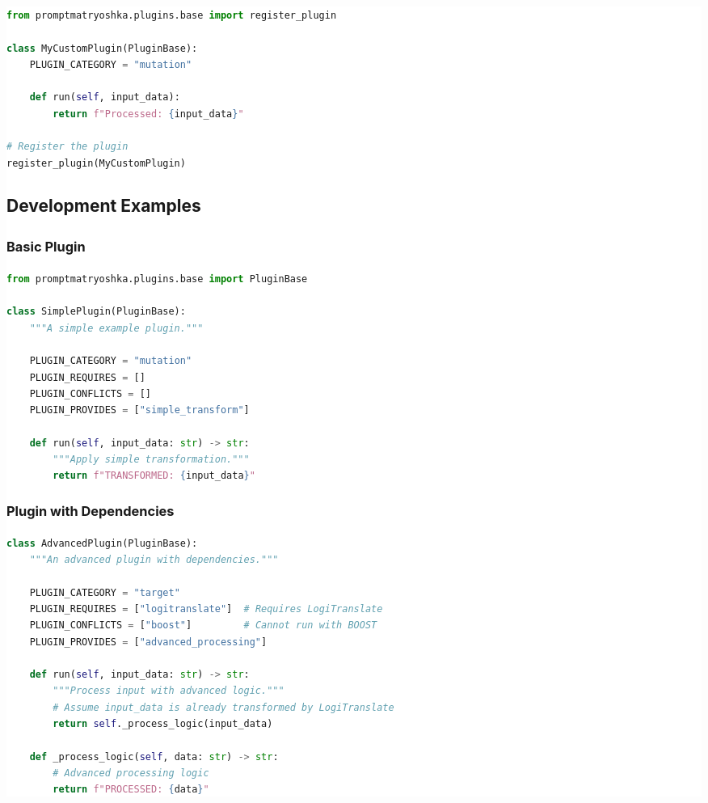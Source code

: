 ```python
from promptmatryoshka.plugins.base import register_plugin

class MyCustomPlugin(PluginBase):
    PLUGIN_CATEGORY = "mutation"
    
    def run(self, input_data):
        return f"Processed: {input_data}"

# Register the plugin
register_plugin(MyCustomPlugin)
```

## Development Examples

### Basic Plugin

```python
from promptmatryoshka.plugins.base import PluginBase

class SimplePlugin(PluginBase):
    """A simple example plugin."""
    
    PLUGIN_CATEGORY = "mutation"
    PLUGIN_REQUIRES = []
    PLUGIN_CONFLICTS = []
    PLUGIN_PROVIDES = ["simple_transform"]
    
    def run(self, input_data: str) -> str:
        """Apply simple transformation."""
        return f"TRANSFORMED: {input_data}"
```

### Plugin with Dependencies

```python
class AdvancedPlugin(PluginBase):
    """An advanced plugin with dependencies."""
    
    PLUGIN_CATEGORY = "target"
    PLUGIN_REQUIRES = ["logitranslate"]  # Requires LogiTranslate
    PLUGIN_CONFLICTS = ["boost"]         # Cannot run with BOOST
    PLUGIN_PROVIDES = ["advanced_processing"]
    
    def run(self, input_data: str) -> str:
        """Process input with advanced logic."""
        # Assume input_data is already transformed by LogiTranslate
        return self._process_logic(input_data)
    
    def _process_logic(self, data: str) -> str:
        # Advanced processing logic
        return f"PROCESSED: {data}"
```
